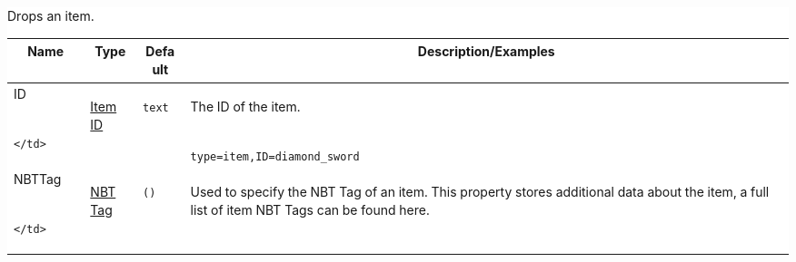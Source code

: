 Drops an item.

<table>
    <thead>
        <th>Name</th>
        <th>Type</th>
        <th>Default</th>
        <th>Description/Examples</th>
    </thead>
    <tbody>
        <!-- prettier-ignore -->
        <tr>
            <td>ID
                
                
            </td>
<td class="no-p-margin">

[Item ID](https://minecraft.gamepedia.com/Java_Edition_data_value#Items)

</td>
<td class="no-p-margin">

`text`

</td>
<td>
<div class="no-p-margin">

The ID of the item.

</div>
                <br />
                <div style="word-break: break-all;">
                    <code>type=item,ID=diamond_sword</code>
                </div>
                            </td>
        </tr>
        <!-- prettier-ignore -->
        <tr>
            <td>NBTTag
                
                
            </td>
<td class="no-p-margin">

[NBT Tag](property-values#nbt-tags)

</td>
<td class="no-p-margin">

`()`

</td>
<td>
<div class="no-p-margin">

Used to specify the NBT Tag of an item. This property stores additional data about the item, a full list of item NBT Tags can be found here.
